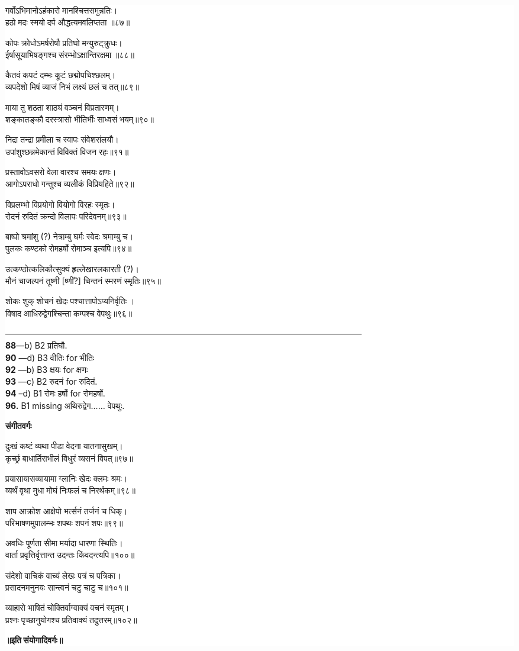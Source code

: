 गर्वोऽभिमानोऽहंकारो मानश्चित्तसमुन्नतिः।  
हठो मदः स्मयो दर्प औद्धत्यमवलिप्तता ॥८७॥

कोपः क्रोधोऽमर्षरोषौ प्रतिघो मन्युरुट्क्रुधः।  
ईर्षासूयाभिषङ्गश्च संरम्भोऽक्षान्तिरक्षमा ॥८८॥

कैतवं कपटं दम्भः कूटं छद्मोपचिश्छलम्।  
व्यपदेशो मिषं व्याजं निभं लक्ष्यं छलं च तत्॥८९॥

माया तु शठता शाठ्यं वञ्चनं विप्रतारणम्।  
शङ्कातङ्कौ दरस्त्रासो भीतिर्भीः साध्वसं भयम्॥९०॥

निद्रा तन्द्रा प्रमीला च स्वापः संवेशसंलयौ।  
उपांशुश्छन्नमेकान्तं विविक्तं विजन रहः॥९१॥

प्रस्तावोऽवसरो वेला वारश्च समयः क्षणः।  
आगोऽपराधो गन्तुश्च व्यलीकं विप्रियहिते॥९२॥

विप्रलम्भो विप्रयोगो वियोगो विरहः स्मृतः।  
रोदनं रुदितं क्रन्दो विलापः परिदेवनम्॥९३॥

बाष्पो श्रमांशु (?) नेत्राम्बु घर्मः स्वेदः श्रमाम्बु च।  
पुलकः कण्टको रोमहर्षो रोमाञ्च इत्यपि॥९४॥

उत्कण्ठोत्कलिकौत्सुक्यं हृल्लेखारलकारती (?)।  
मौनं चाजल्पनं तूष्णी \[ष्णीं?\] चिन्तनं स्मरणं स्मृतिः॥९५॥

शोकः शुक् शोचनं खेदः पश्चात्तापोऽप्यनिर्वृतिः ।  
विषाद आधिरुद्वेगश्चिन्ता कम्पश्च वेपथुः॥९६॥

———————————————————————————————————————————  
**88**—b) B2 प्रतिघौ.  
**90** —d) B3 वीतिः for भीतिः  
**92** —b) B3 क्षयः for क्षणः  
**93** —c) B2 रुदनं for रुदितं.  
**94** –d) B1 रोमः हर्षो for रोमहर्षो.  
**96.** B1 missing अथिरुद्वेग...... वेपथुः.

**संगीतवर्गः**

दुःखं कष्टं व्यथा पीडा वेदना यातनासुखम्।  
कृच्छ्रं बाधार्तिराभीलं विधुरं व्यसनं विपत्॥९७॥

प्रयासायासव्यायामा ग्लानिः खेदः क्लमः श्रमः।  
व्यर्थं वृथा मुधा मोघं निःफलं च निरर्थकम्॥९८॥

शाप आक्रोश आक्षेपो भर्त्सनं तर्जनं च धिक्।  
परिभाषणमुपालम्भः शपथः शपनं शपः॥९९॥

अवधिः पूर्णता सीमा मर्यादा धारणा स्थितिः।  
वार्ता प्रवृत्तिर्वृत्तान्त उदन्तः किंवदन्त्यपि॥१००॥

संदेशो वाचिकं वाच्यं लेखः पत्रं च पत्रिका।  
प्रसादनमनुनयः सान्त्वनं चटु चाटु च॥१०१॥

व्याहारो भाषितं चोक्तिर्वाग्वाक्यं वचनं स्मृतम्।  
प्रश्नः पृच्छानुयोगश्च प्रतिवाक्यं तदुत्तरम्॥१०२॥

**॥इति संयोगादिवर्गः॥**
